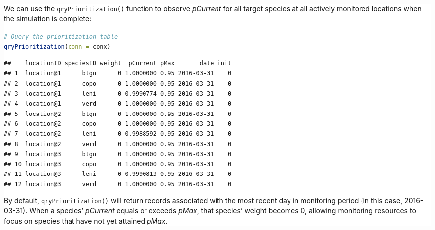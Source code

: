 We can use the `qryPrioritization()` function to observe *pCurrent* for
all target species at all actively monitored locations when the
simulation is complete:

``` r
# Query the prioritization table
qryPrioritization(conn = conx)
```

    ##    locationID speciesID weight  pCurrent pMax       date init
    ## 1  location@1      btgn      0 1.0000000 0.95 2016-03-31    0
    ## 2  location@1      copo      0 1.0000000 0.95 2016-03-31    0
    ## 3  location@1      leni      0 0.9990774 0.95 2016-03-31    0
    ## 4  location@1      verd      0 1.0000000 0.95 2016-03-31    0
    ## 5  location@2      btgn      0 1.0000000 0.95 2016-03-31    0
    ## 6  location@2      copo      0 1.0000000 0.95 2016-03-31    0
    ## 7  location@2      leni      0 0.9988592 0.95 2016-03-31    0
    ## 8  location@2      verd      0 1.0000000 0.95 2016-03-31    0
    ## 9  location@3      btgn      0 1.0000000 0.95 2016-03-31    0
    ## 10 location@3      copo      0 1.0000000 0.95 2016-03-31    0
    ## 11 location@3      leni      0 0.9990813 0.95 2016-03-31    0
    ## 12 location@3      verd      0 1.0000000 0.95 2016-03-31    0

By default, `qryPrioritization()` will return records associated with
the most recent day in monitoring period (in this case, 2016-03-31).
When a species’ *pCurrent* equals or exceeds *pMax*, that species’
weight becomes 0, allowing monitoring resources to focus on species that
have not yet attained *pMax*.
